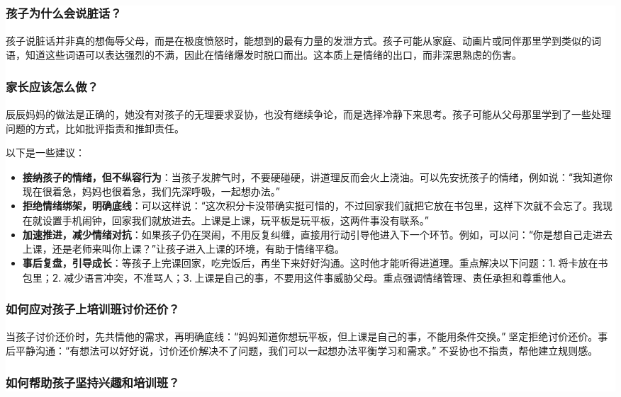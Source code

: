 ### 孩子为什么会说脏话？

孩子说脏话并非真的想侮辱父母，而是在极度愤怒时，能想到的最有力量的发泄方式。孩子可能从家庭、动画片或同伴那里学到类似的词语，知道这些词语可以表达强烈的不满，因此在情绪爆发时脱口而出。这本质上是情绪的出口，而非深思熟虑的伤害。

### 家长应该怎么做？

辰辰妈妈的做法是正确的，她没有对孩子的无理要求妥协，也没有继续争论，而是选择冷静下来思考。孩子可能从父母那里学到了一些处理问题的方式，比如批评指责和推卸责任。

以下是一些建议：

*   **接纳孩子的情绪，但不纵容行为**：当孩子发脾气时，不要硬碰硬，讲道理反而会火上浇油。可以先安抚孩子的情绪，例如说：“我知道你现在很着急，妈妈也很着急，我们先深呼吸，一起想办法。”
*   **拒绝情绪绑架，明确底线**：可以这样说：“这次积分卡没带确实挺可惜的，不过回家我们就把它放在书包里，这样下次就不会忘了。我现在就设置手机闹钟，回家我们就放进去。上课是上课，玩平板是玩平板，这两件事没有联系。”
*   **加速推进，减少情绪对抗**：如果孩子仍在哭闹，不用反复纠缠，直接用行动引导他进入下一个环节。例如，可以问：“你是想自己走进去上课，还是老师来叫你上课？”让孩子进入上课的环境，有助于情绪平稳。
*   **事后复盘，引导成长**：等孩子上完课回家，吃完饭后，再坐下来好好沟通。这时他才能听得进道理。重点解决以下问题：1. 将卡放在书包里；2. 减少语言冲突，不准骂人；3. 上课是自己的事，不要用这件事威胁父母。重点强调情绪管理、责任承担和尊重他人。

### 如何应对孩子上培训班讨价还价？

当孩子讨价还价时，先共情他的需求，再明确底线：“妈妈知道你想玩平板，但上课是自己的事，不能用条件交换。” 坚定拒绝讨价还价。事后平静沟通：“有想法可以好好说，讨价还价解决不了问题，我们可以一起想办法平衡学习和需求。” 不妥协也不指责，帮他建立规则感。

### 如何帮助孩子坚持兴趣和培训班？

